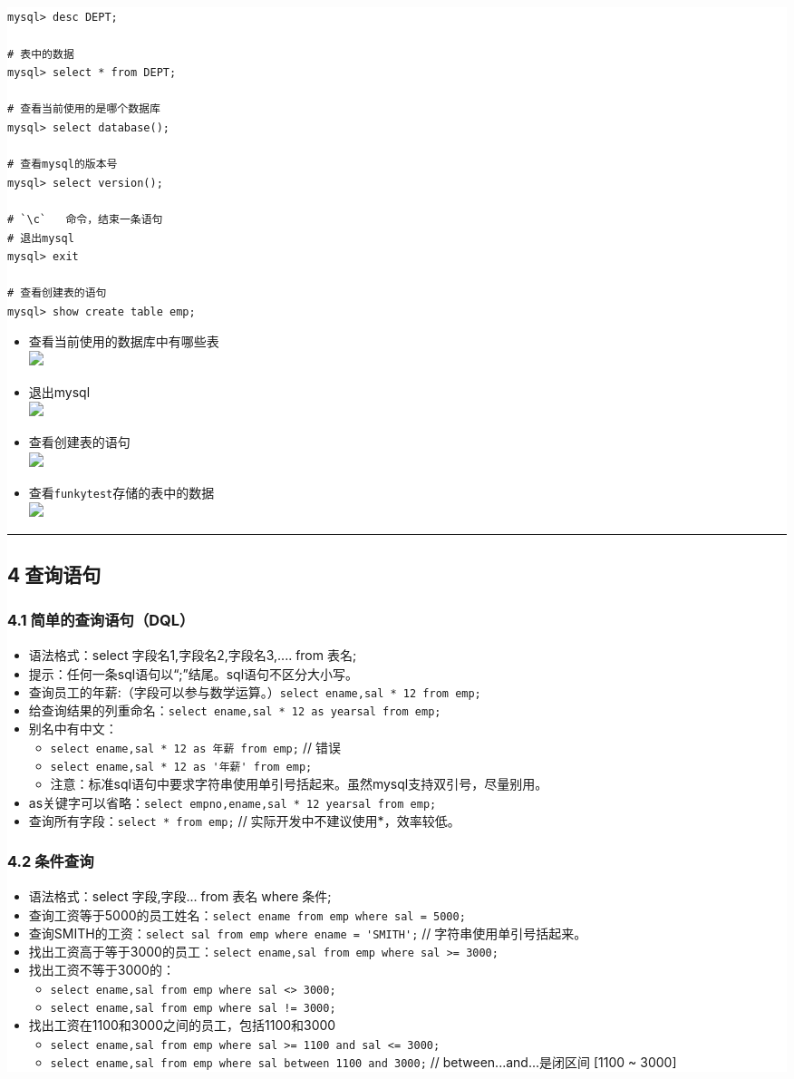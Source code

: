 ```shell
mysql> desc DEPT;

# 表中的数据
mysql> select * from DEPT;

# 查看当前使用的是哪个数据库
mysql> select database();

# 查看mysql的版本号
mysql> select version();

# `\c`   命令，结束一条语句
# 退出mysql
mysql> exit

# 查看创建表的语句
mysql> show create table emp;

```
- 查看当前使用的数据库中有哪些表
<br/><img src="https://raw.githubusercontent.com/funkyHS/imgrepo/master/myself/funkyblog/database/mysql/2/3.png" width="500"/>

- 退出mysql
<br/><img src="https://raw.githubusercontent.com/funkyHS/imgrepo/master/myself/funkyblog/database/mysql/2/4.png" width="500"/>

- 查看创建表的语句
<br/><img src="https://raw.githubusercontent.com/funkyHS/imgrepo/master/myself/funkyblog/database/mysql/2/5.png" width="500"/>

- 查看`funkytest`存储的表中的数据
<br/><img src="https://raw.githubusercontent.com/funkyHS/imgrepo/master/myself/funkyblog/database/mysql/2/6.png" width="500"/>



---------------------------------------------------------------------------------


## 4 查询语句
### 4.1 简单的查询语句（DQL）
- 语法格式：select 字段名1,字段名2,字段名3,.... from 表名;
- 提示：任何一条sql语句以“;”结尾。sql语句不区分大小写。
- 查询员工的年薪:（字段可以参与数学运算。）`select ename,sal * 12 from emp;`
- 给查询结果的列重命名：`select ename,sal * 12 as yearsal from emp;`
- 别名中有中文：
    - `select ename,sal * 12 as 年薪 from emp;` // 错误
    - `select ename,sal * 12 as '年薪' from emp;`
    - 注意：标准sql语句中要求字符串使用单引号括起来。虽然mysql支持双引号，尽量别用。
- as关键字可以省略：`select empno,ename,sal * 12 yearsal from emp;`
- 查询所有字段：`select * from emp;` // 实际开发中不建议使用*，效率较低。


### 4.2 条件查询
- 语法格式：select  字段,字段... from 表名  where 条件;
- 查询工资等于5000的员工姓名：`select ename from emp where sal = 5000;`
- 查询SMITH的工资：`select sal from emp where ename = 'SMITH';` // 字符串使用单引号括起来。
- 找出工资高于等于3000的员工：`select ename,sal from emp where sal >= 3000;`
- 找出工资不等于3000的：
    - `select ename,sal from emp where sal <> 3000;`
    - `select ename,sal from emp where sal != 3000;`
- 找出工资在1100和3000之间的员工，包括1100和3000
    - `select ename,sal from emp where sal >= 1100 and sal <= 3000;`
    - `select ename,sal from emp where sal between 1100 and 3000;` // between...and...是闭区间 [1100 ~ 3000]